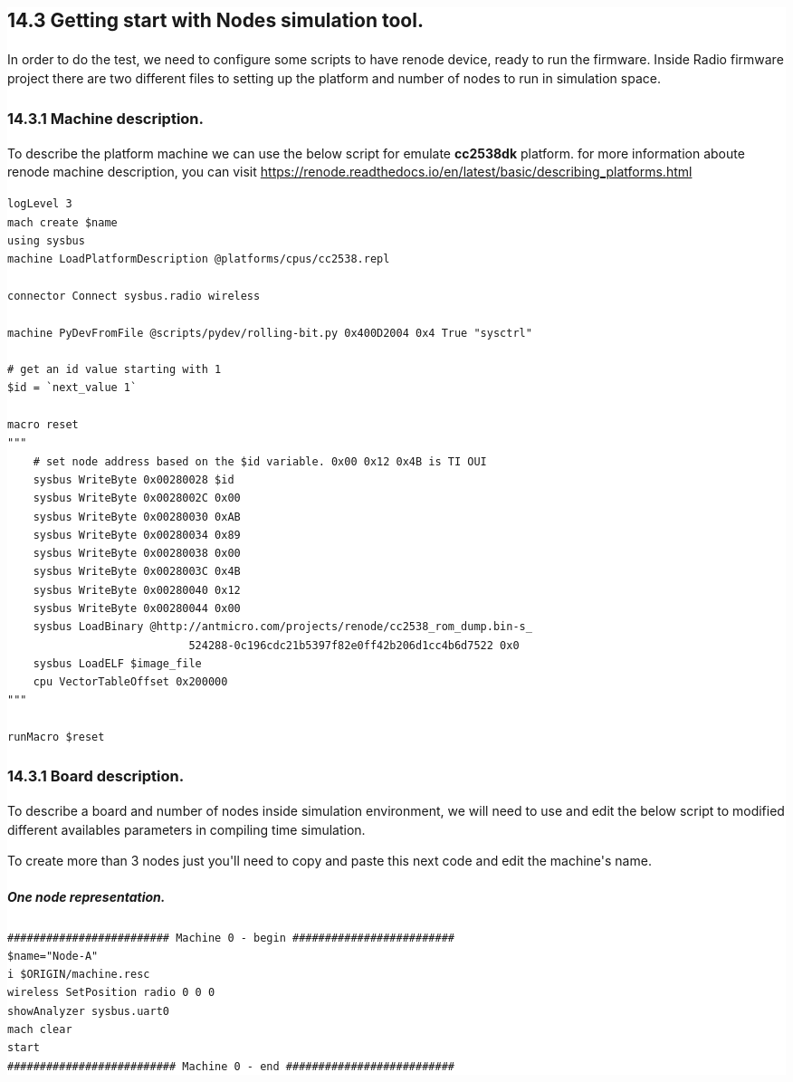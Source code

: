 
## 14.3 Getting start with Nodes simulation tool.
In order to do the test, we need to configure some scripts to have renode device, ready to run the firmware. Inside Radio firmware project there are two different files to setting up the platform and number of nodes to run in simulation space.

### 14.3.1 Machine description.
To describe the platform machine we can use the below script for emulate __cc2538dk__ platform. for more information aboute renode machine description, you can visit https://renode.readthedocs.io/en/latest/basic/describing_platforms.html

```
logLevel 3
mach create $name
using sysbus
machine LoadPlatformDescription @platforms/cpus/cc2538.repl

connector Connect sysbus.radio wireless

machine PyDevFromFile @scripts/pydev/rolling-bit.py 0x400D2004 0x4 True "sysctrl"

# get an id value starting with 1
$id = `next_value 1`

macro reset
"""
    # set node address based on the $id variable. 0x00 0x12 0x4B is TI OUI
    sysbus WriteByte 0x00280028 $id
    sysbus WriteByte 0x0028002C 0x00
    sysbus WriteByte 0x00280030 0xAB
    sysbus WriteByte 0x00280034 0x89
    sysbus WriteByte 0x00280038 0x00
    sysbus WriteByte 0x0028003C 0x4B
    sysbus WriteByte 0x00280040 0x12
    sysbus WriteByte 0x00280044 0x00
    sysbus LoadBinary @http://antmicro.com/projects/renode/cc2538_rom_dump.bin-s_
                            524288-0c196cdc21b5397f82e0ff42b206d1cc4b6d7522 0x0
    sysbus LoadELF $image_file
    cpu VectorTableOffset 0x200000
"""

runMacro $reset
```

### 14.3.1 Board description.
To describe a board and number of nodes inside simulation environment, we will need to use and edit the below script to modified different availables parameters in compiling time simulation.

To create more than 3 nodes just you'll need to copy and paste this next code and edit the machine's name.

##### One node representation.
```
######################### Machine 0 - begin #########################
$name="Node-A"
i $ORIGIN/machine.resc
wireless SetPosition radio 0 0 0
showAnalyzer sysbus.uart0
mach clear
start
########################## Machine 0 - end ##########################
```
